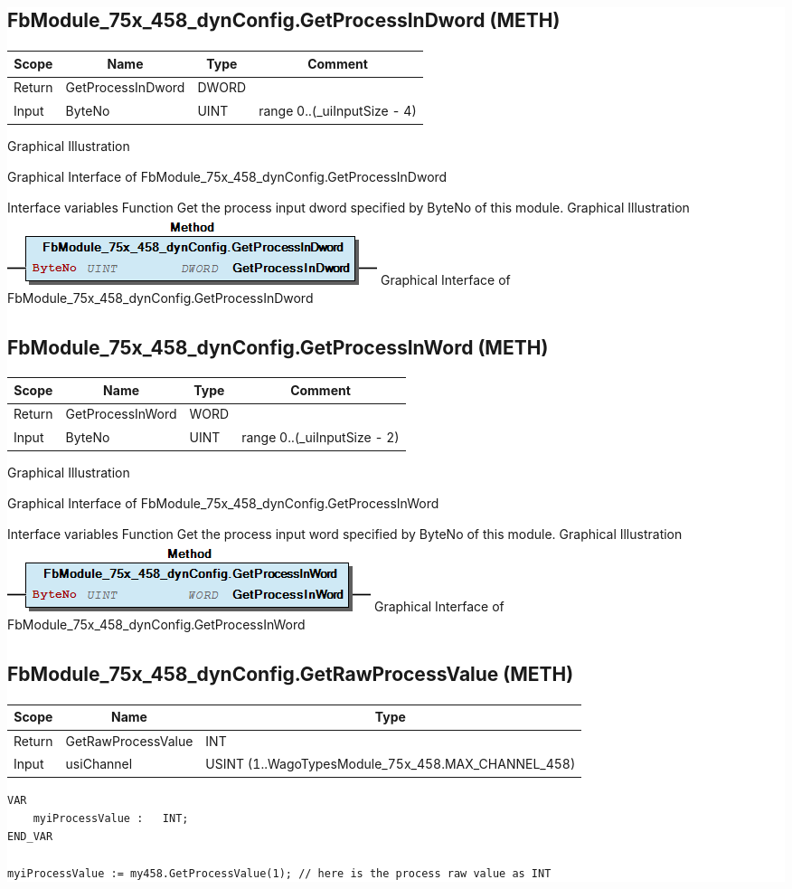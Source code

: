 ## FbModule_75x_458_dynConfig.GetProcessInDword (METH)


| Scope | Name | Type | Comment |
| --- | --- | --- | --- |
| Return | GetProcessInDword | DWORD |  |
| Input | ByteNo | UINT | range 0..(_uiInputSize - 4) |

Graphical Illustration

Graphical Interface of FbModule_75x_458_dynConfig.GetProcessInDword

Interface variables Function Get the process input dword specified by ByteNo of this module. Graphical Illustration ![Image](images/wagosysmodule_75x_458_48945421.png) Graphical Interface of FbModule_75x_458_dynConfig.GetProcessInDword

## FbModule_75x_458_dynConfig.GetProcessInWord (METH)


| Scope | Name | Type | Comment |
| --- | --- | --- | --- |
| Return | GetProcessInWord | WORD |  |
| Input | ByteNo | UINT | range 0..(_uiInputSize - 2) |

Graphical Illustration

Graphical Interface of FbModule_75x_458_dynConfig.GetProcessInWord

Interface variables Function Get the process input word specified by ByteNo of this module. Graphical Illustration ![Image](images/wagosysmodule_75x_458_2a4fabd6.png) Graphical Interface of FbModule_75x_458_dynConfig.GetProcessInWord

## FbModule_75x_458_dynConfig.GetRawProcessValue (METH)


| Scope | Name | Type |
| --- | --- | --- |
| Return | GetRawProcessValue | INT |
| Input | usiChannel | USINT (1..WagoTypesModule_75x_458.MAX_CHANNEL_458) |

```
VAR
    myiProcessValue :   INT;
END_VAR

myiProcessValue := my458.GetProcessValue(1); // here is the process raw value as INT
```
